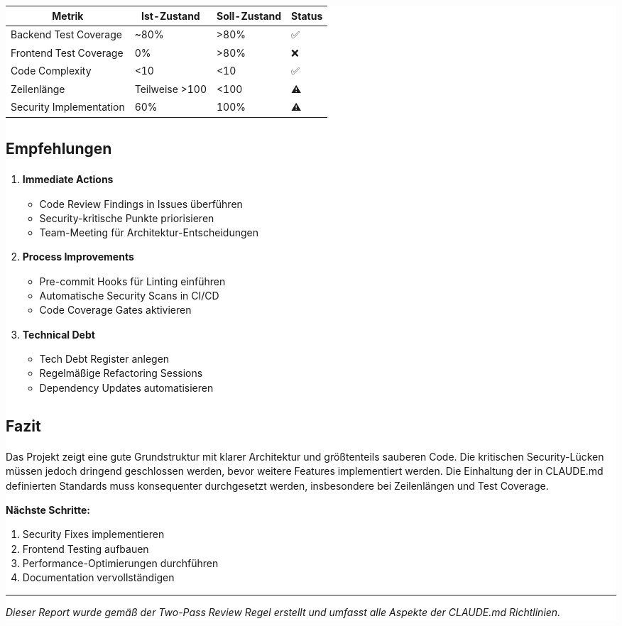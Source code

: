 | Metrik | Ist-Zustand | Soll-Zustand | Status |
|--------|-------------|--------------|--------|
| Backend Test Coverage | ~80% | >80% | ✅ |
| Frontend Test Coverage | 0% | >80% | ❌ |
| Code Complexity | <10 | <10 | ✅ |
| Zeilenlänge | Teilweise >100 | <100 | ⚠️ |
| Security Implementation | 60% | 100% | ⚠️ |

## Empfehlungen

1. **Immediate Actions**
   - Code Review Findings in Issues überführen
   - Security-kritische Punkte priorisieren
   - Team-Meeting für Architektur-Entscheidungen

2. **Process Improvements**
   - Pre-commit Hooks für Linting einführen
   - Automatische Security Scans in CI/CD
   - Code Coverage Gates aktivieren

3. **Technical Debt**
   - Tech Debt Register anlegen
   - Regelmäßige Refactoring Sessions
   - Dependency Updates automatisieren

## Fazit

Das Projekt zeigt eine gute Grundstruktur mit klarer Architektur und größtenteils sauberen Code. Die kritischen Security-Lücken müssen jedoch dringend geschlossen werden, bevor weitere Features implementiert werden. Die Einhaltung der in CLAUDE.md definierten Standards muss konsequenter durchgesetzt werden, insbesondere bei Zeilenlängen und Test Coverage.

**Nächste Schritte:**
1. Security Fixes implementieren
2. Frontend Testing aufbauen
3. Performance-Optimierungen durchführen
4. Documentation vervollständigen

---

*Dieser Report wurde gemäß der Two-Pass Review Regel erstellt und umfasst alle Aspekte der CLAUDE.md Richtlinien.*